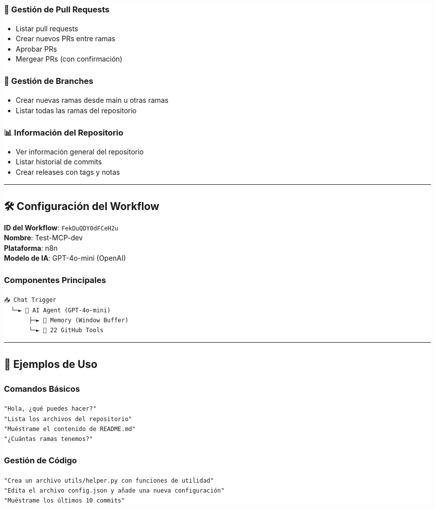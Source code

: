 ### 🔄 Gestión de Pull Requests
- Listar pull requests
- Crear nuevos PRs entre ramas
- Aprobar PRs
- Mergear PRs (con confirmación)

### 🌿 Gestión de Branches
- Crear nuevas ramas desde main u otras ramas
- Listar todas las ramas del repositorio

### 📊 Información del Repositorio
- Ver información general del repositorio
- Listar historial de commits
- Crear releases con tags y notas

---

## 🛠️ Configuración del Workflow

**ID del Workflow**: `FekDuQDY0dFCeH2u`  
**Nombre**: Test-MCP-dev  
**Plataforma**: n8n  
**Modelo de IA**: GPT-4o-mini (OpenAI)

### Componentes Principales

```
📥 Chat Trigger
  └─► 🤖 AI Agent (GPT-4o-mini)
       ├─► 🧠 Memory (Window Buffer)
       └─► 🔧 22 GitHub Tools
```

---

## 💬 Ejemplos de Uso

### Comandos Básicos
```
"Hola, ¿qué puedes hacer?"
"Lista los archivos del repositorio"
"Muéstrame el contenido de README.md"
"¿Cuántas ramas tenemos?"
```

### Gestión de Código
```
"Crea un archivo utils/helper.py con funciones de utilidad"
"Edita el archivo config.json y añade una nueva configuración"
"Muéstrame los últimos 10 commits"
```
